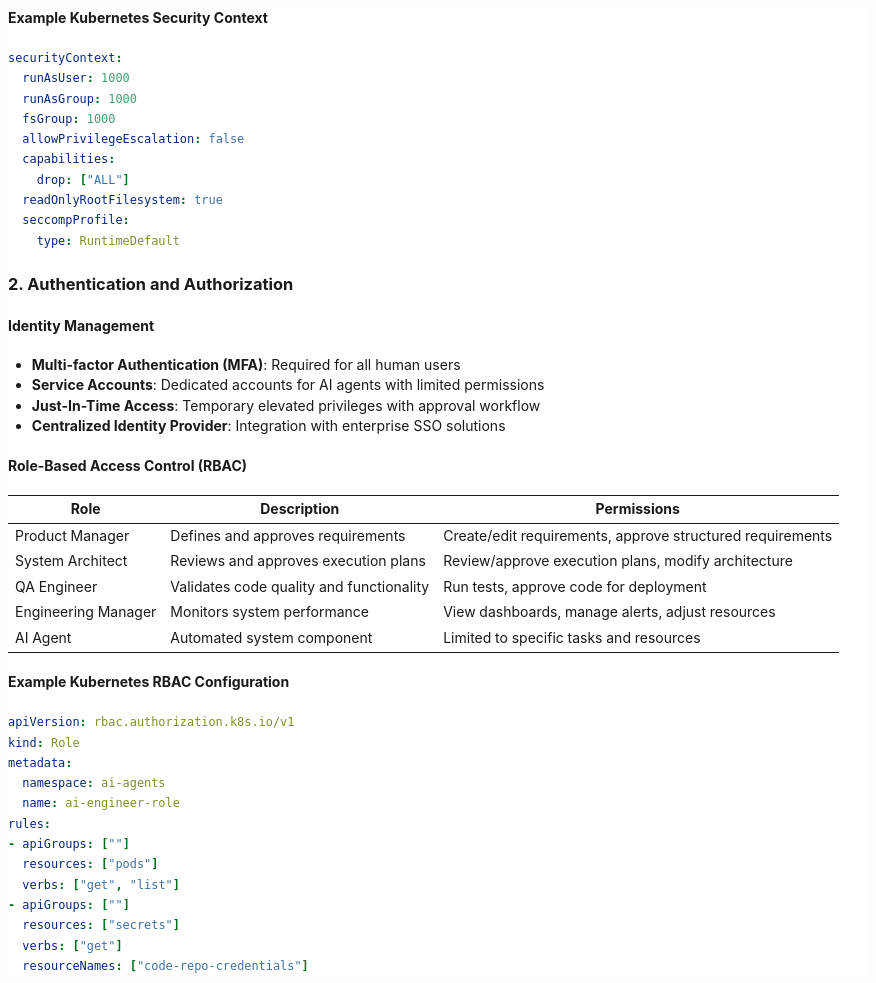 #### Example Kubernetes Security Context

```yaml
securityContext:
  runAsUser: 1000
  runAsGroup: 1000
  fsGroup: 1000
  allowPrivilegeEscalation: false
  capabilities:
    drop: ["ALL"]
  readOnlyRootFilesystem: true
  seccompProfile:
    type: RuntimeDefault
```

### 2. Authentication and Authorization

#### Identity Management

- **Multi-factor Authentication (MFA)**: Required for all human users
- **Service Accounts**: Dedicated accounts for AI agents with limited permissions
- **Just-In-Time Access**: Temporary elevated privileges with approval workflow
- **Centralized Identity Provider**: Integration with enterprise SSO solutions

#### Role-Based Access Control (RBAC)

| Role | Description | Permissions |
|------|-------------|-------------|
| Product Manager | Defines and approves requirements | Create/edit requirements, approve structured requirements |
| System Architect | Reviews and approves execution plans | Review/approve execution plans, modify architecture |
| QA Engineer | Validates code quality and functionality | Run tests, approve code for deployment |
| Engineering Manager | Monitors system performance | View dashboards, manage alerts, adjust resources |
| AI Agent | Automated system component | Limited to specific tasks and resources |

#### Example Kubernetes RBAC Configuration

```yaml
apiVersion: rbac.authorization.k8s.io/v1
kind: Role
metadata:
  namespace: ai-agents
  name: ai-engineer-role
rules:
- apiGroups: [""]
  resources: ["pods"]
  verbs: ["get", "list"]
- apiGroups: [""]
  resources: ["secrets"]
  verbs: ["get"]
  resourceNames: ["code-repo-credentials"]
```
